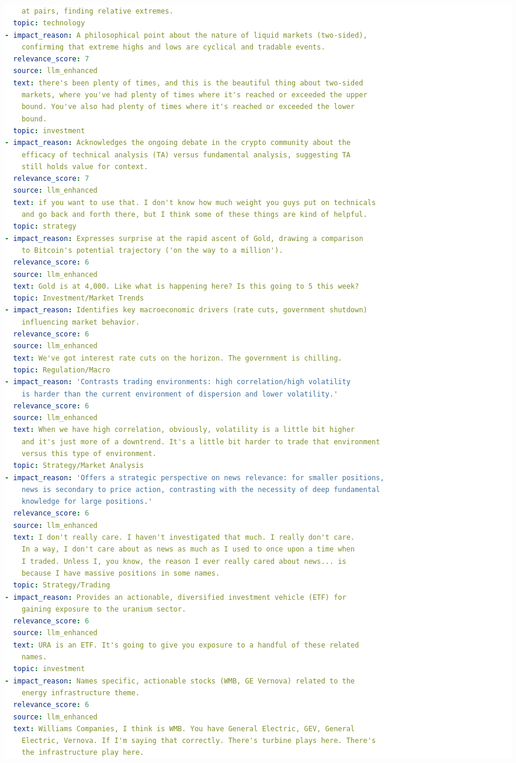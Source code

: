 ```yaml
    at pairs, finding relative extremes.
  topic: technology
- impact_reason: A philosophical point about the nature of liquid markets (two-sided),
    confirming that extreme highs and lows are cyclical and tradable events.
  relevance_score: 7
  source: llm_enhanced
  text: there's been plenty of times, and this is the beautiful thing about two-sided
    markets, where you've had plenty of times where it's reached or exceeded the upper
    bound. You've also had plenty of times where it's reached or exceeded the lower
    bound.
  topic: investment
- impact_reason: Acknowledges the ongoing debate in the crypto community about the
    efficacy of technical analysis (TA) versus fundamental analysis, suggesting TA
    still holds value for context.
  relevance_score: 7
  source: llm_enhanced
  text: if you want to use that. I don't know how much weight you guys put on technicals
    and go back and forth there, but I think some of these things are kind of helpful.
  topic: strategy
- impact_reason: Expresses surprise at the rapid ascent of Gold, drawing a comparison
    to Bitcoin's potential trajectory ('on the way to a million').
  relevance_score: 6
  source: llm_enhanced
  text: Gold is at 4,000. Like what is happening here? Is this going to 5 this week?
  topic: Investment/Market Trends
- impact_reason: Identifies key macroeconomic drivers (rate cuts, government shutdown)
    influencing market behavior.
  relevance_score: 6
  source: llm_enhanced
  text: We've got interest rate cuts on the horizon. The government is chilling.
  topic: Regulation/Macro
- impact_reason: 'Contrasts trading environments: high correlation/high volatility
    is harder than the current environment of dispersion and lower volatility.'
  relevance_score: 6
  source: llm_enhanced
  text: When we have high correlation, obviously, volatility is a little bit higher
    and it's just more of a downtrend. It's a little bit harder to trade that environment
    versus this type of environment.
  topic: Strategy/Market Analysis
- impact_reason: 'Offers a strategic perspective on news relevance: for smaller positions,
    news is secondary to price action, contrasting with the necessity of deep fundamental
    knowledge for large positions.'
  relevance_score: 6
  source: llm_enhanced
  text: I don't really care. I haven't investigated that much. I really don't care.
    In a way, I don't care about as news as much as I used to once upon a time when
    I traded. Unless I, you know, the reason I ever really cared about news... is
    because I have massive positions in some names.
  topic: Strategy/Trading
- impact_reason: Provides an actionable, diversified investment vehicle (ETF) for
    gaining exposure to the uranium sector.
  relevance_score: 6
  source: llm_enhanced
  text: URA is an ETF. It's going to give you exposure to a handful of these related
    names.
  topic: investment
- impact_reason: Names specific, actionable stocks (WMB, GE Vernova) related to the
    energy infrastructure theme.
  relevance_score: 6
  source: llm_enhanced
  text: Williams Companies, I think is WMB. You have General Electric, GEV, General
    Electric, Vernova. If I'm saying that correctly. There's turbine plays here. There's
    the infrastructure play here.
```